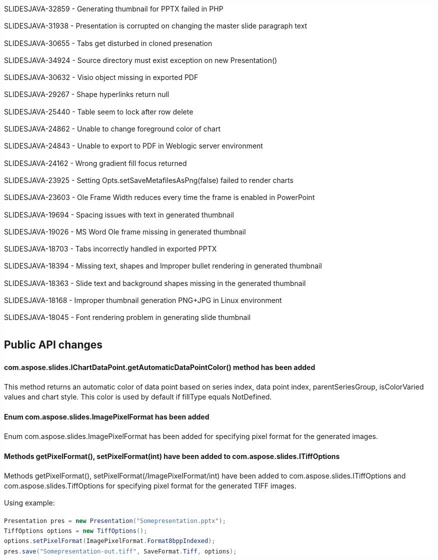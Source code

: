 SLIDESJAVA-32859 - Generating thumbnail for PPTX failed in PHP

SLIDESJAVA-31938 - Presentation is corrupted on changing the master slide paragraph text

SLIDESJAVA-30655 - Tabs get disturbed in cloned presenation

SLIDESJAVA-34924 - Source directory must exist exception on new Presentation()

SLIDESJAVA-30632 - Visio object missing in exported PDF

SLIDESJAVA-29267 - Shape hyperlinks return null

SLIDESJAVA-25440 - Table seem to lock after row delete

SLIDESJAVA-24862 - Unable to change foreground color of chart

SLIDESJAVA-24843 - Unable to export to PDF in Weblogic server environment

SLIDESJAVA-24162 - Wrong gradient fill focus returned

SLIDESJAVA-23925 - Setting Opts.setSaveMetafilesAsPng(false) failed to render charts

SLIDESJAVA-23603 - Ole Frame Width reduces every time the frame is enabled in PowerPoint

SLIDESJAVA-19694 - Spacing issues with text in generated thumbnail

SLIDESJAVA-19026 - MS Word Ole frame missing in generated thumbnail

SLIDESJAVA-18703 - Tabs incorrectly handled in exported PPTX

SLIDESJAVA-18394 - Missing text, shapes and Improper bullet rendering in generated thumbnail

SLIDESJAVA-18363 - Slide text and background shapes missing in the generated thumbnail

SLIDESJAVA-18168 - Improper thumbnail generation PNG+JPG in Linux environment

SLIDESJAVA-18045 - Font rendering problem in generating slide thumbnail
## **Public API changes**

#### **com.aspose.slides.IChartDataPoint.getAutomaticDataPointColor() method has been added**
This method returns an automatic color of data point based on series index, data point index, parentSeriesGroup, isColorVaried values and chart style.
This color is used by default if fillType equals NotDefined.

#### **Enum com.aspose.slides.ImagePixelFormat has been added**
Enum com.aspose.slides.ImagePixelFormat has been added for specifying pixel format for the generated images.

#### **Methods getPixelFormat(), setPixelFormat(int) have been added to com.aspose.slides.ITiffOptions**
Methods getPixelFormat(), setPixelFormat(/ImagePixelFormat/int) have been added to com.aspose.slides.ITiffOptions and com.aspose.slides.TiffOptions for specifying pixel format for the generated TIFF images.

Using example:
```java
Presentation pres = new Presentation("Somepresentation.pptx");
TiffOptions options = new TiffOptions();
options.setPixelFormat(ImagePixelFormat.Format8bppIndexed);
pres.save("Somepresentation-out.tiff", SaveFormat.Tiff, options);
```
